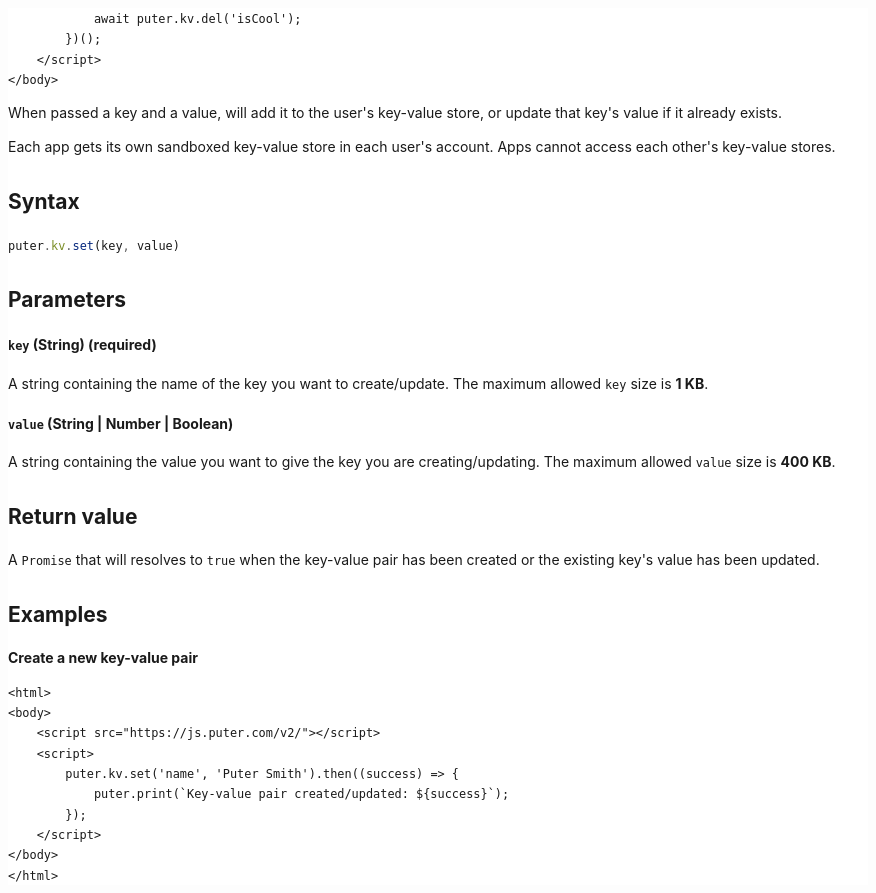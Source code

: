 ```html;kv-list
            await puter.kv.del('isCool');
        })();
    </script>
</body>
```




When passed a key and a value, will add it to the user's key-value store, or update that key's value if it already exists.

<div class="info">Each app gets its own sandboxed key-value store in each user's account. Apps cannot access each other's key-value stores.</div>

## Syntax
```js
puter.kv.set(key, value)
```

## Parameters

#### `key` (String) (required)
A string containing the name of the key you want to create/update. The maximum allowed `key` size is **1 KB**.

#### `value` (String | Number | Boolean)
A string containing the value you want to give the key you are creating/updating. The maximum allowed `value` size is **400 KB**.

## Return value 
A `Promise` that will resolves to `true` when the key-value pair has been created or the existing key's value has been updated.

## Examples

<strong class="example-title">Create a new key-value pair</strong>

```html;kv-set
<html>
<body>
    <script src="https://js.puter.com/v2/"></script>
    <script>
        puter.kv.set('name', 'Puter Smith').then((success) => {
            puter.print(`Key-value pair created/updated: ${success}`);
        });
    </script>
</body>
</html>
```


